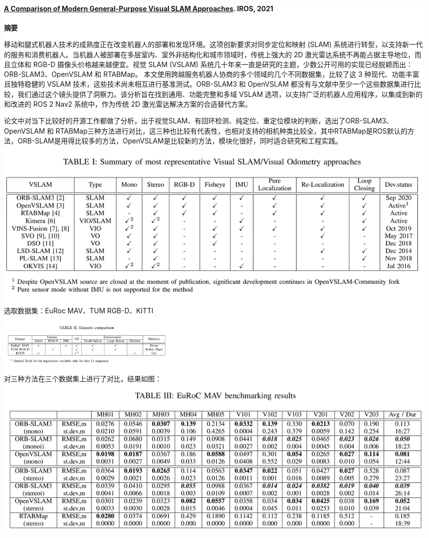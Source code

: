 #### [A Comparison of Modern General-Purpose Visual SLAM Approaches](https://arxiv.org/pdf/2107.07589.pdf). IROS, 2021

**摘要**

移动和腿式机器人技术的成熟度正在改变机器人的部署和发现环境。这项创新要求对同步定位和映射 (SLAM) 系统进行转型，以支持新一代的服务和消费机器人。当机器人被部署在多层室内、室外非结构化和城市领域时，传统上强大的 2D 激光雷达系统不再能占据主导地位，而且立体和 RGB-D 摄像头价格越来越便宜。视觉 SLAM (VSLAM) 系统几十年来一直是研究的主题，少数公开可用的实现已经脱颖而出：ORB-SLAM3、OpenVSLAM 和 RTABMap。
本文使用跨越服务机器人协商的多个领域的几个不同数据集，比较了这 3 种现代、功能丰富且独特稳健的 VSLAM 技术，这些技术尚未相互进行基准测试。ORB-SLAM3 和 OpenVSLAM 都没有与文献中至少一个这些数据集进行比较，我们通过这个镜头提供了洞察力。该分析旨在找到通用、功能完整和多域 VSLAM 选项，以支持广泛的机器人应用程序，以集成到新的和改进的 ROS 2 Nav2 系统中，作为传统 2D 激光雷达解决方案的合适替代方案。

论文中对当下比较好的开源工作都做了分析，出于视觉SLAM、有回环检测、纯定位、重定位模块的判断，选出了ORB-SLAM3、OpenVSLAM 和 RTABMap三种方法进行对比，这三种也比较有代表性，也相对支持的相机种类比较全，其中RTABMap是ROS默认的方法，ORB-SLAM是用得比较多的方法，OpenVSLAM是比较新的方法，模块化很好，同时适合研究和工程实践。

![](.\Acomparison-1.png)

选取数据集：EuRoc MAV、TUM RGB-D、KITTI

<img src=".\Acomparison-2.png" style="zoom: 33%;" />

对三种方法在三个数据集上进行了对比，结果如图：

![](.\Acomparison-3.png)
